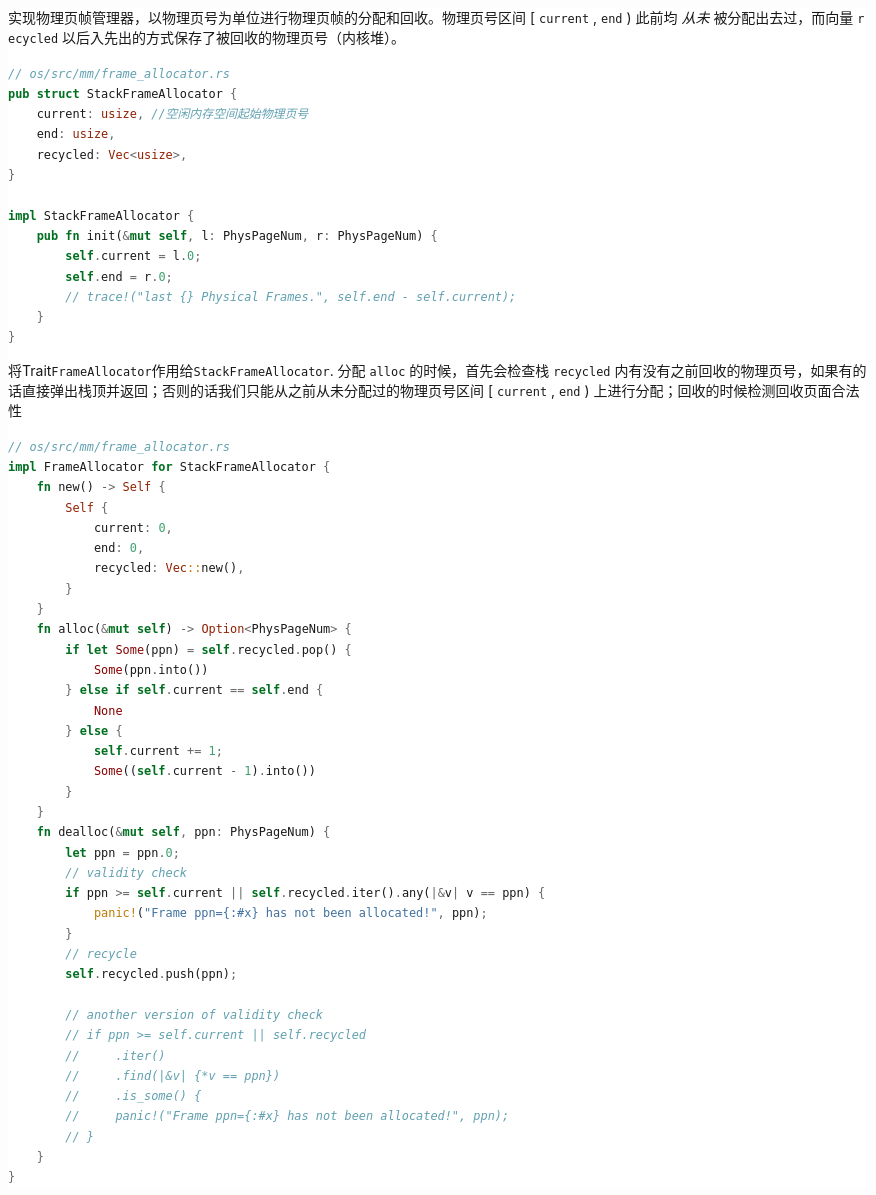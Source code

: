 实现物理页帧管理器，以物理页号为单位进行物理页帧的分配和回收。物理页号区间 [ `current` , `end` ) 此前均 *从未* 被分配出去过，而向量 `recycled` 以后入先出的方式保存了被回收的物理页号（内核堆）。

```rust
// os/src/mm/frame_allocator.rs
pub struct StackFrameAllocator {
    current: usize, //空闲内存空间起始物理页号
    end: usize,
    recycled: Vec<usize>,
}

impl StackFrameAllocator {
    pub fn init(&mut self, l: PhysPageNum, r: PhysPageNum) {
        self.current = l.0;
        self.end = r.0;
        // trace!("last {} Physical Frames.", self.end - self.current);
    }
}
```

将Trait`FrameAllocator`作用给`StackFrameAllocator`. 分配 `alloc` 的时候，首先会检查栈 `recycled` 内有没有之前回收的物理页号，如果有的话直接弹出栈顶并返回；否则的话我们只能从之前从未分配过的物理页号区间 [ `current` , `end` ) 上进行分配；回收的时候检测回收页面合法性

```rust
// os/src/mm/frame_allocator.rs
impl FrameAllocator for StackFrameAllocator {
    fn new() -> Self {
        Self {
            current: 0,
            end: 0,
            recycled: Vec::new(),
        }
    }
    fn alloc(&mut self) -> Option<PhysPageNum> {
        if let Some(ppn) = self.recycled.pop() {
            Some(ppn.into())
        } else if self.current == self.end {
            None
        } else {
            self.current += 1;
            Some((self.current - 1).into())
        }
    }
    fn dealloc(&mut self, ppn: PhysPageNum) {
        let ppn = ppn.0;
        // validity check
        if ppn >= self.current || self.recycled.iter().any(|&v| v == ppn) {
            panic!("Frame ppn={:#x} has not been allocated!", ppn);
        }
        // recycle
        self.recycled.push(ppn);
        
        // another version of validity check
        // if ppn >= self.current || self.recycled
        //     .iter()
        //     .find(|&v| {*v == ppn})
        //     .is_some() {
        //     panic!("Frame ppn={:#x} has not been allocated!", ppn);
        // }
    }
}
```
